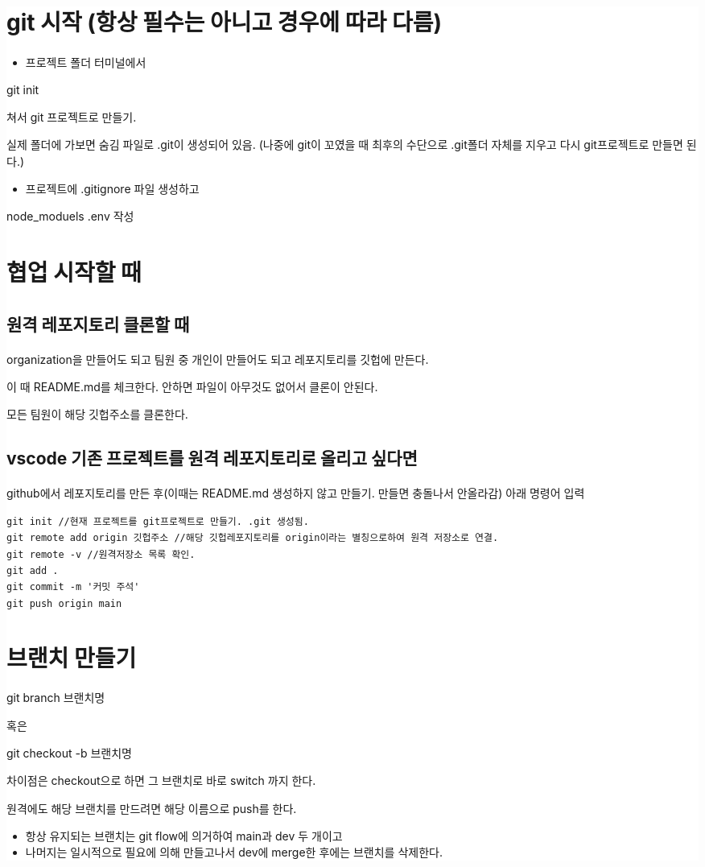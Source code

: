 # git 시작 (항상 필수는 아니고 경우에 따라 다름)

- 프로젝트 폴더 터미널에서

git init

쳐서 git 프로젝트로 만들기.

실제 폴더에 가보면 숨김 파일로 .git이 생성되어 있음. (나중에 git이 꼬였을 때 최후의 수단으로 .git폴더 자체를 지우고 다시 git프로젝트로 만들면 된다.)

- 프로젝트에 .gitignore 파일 생성하고

node_moduels
.env
작성

# 협업 시작할 때

## 원격 레포지토리 클론할 때

organization을 만들어도 되고 팀원 중 개인이 만들어도 되고 레포지토리를 깃헙에 만든다.

이 때 README.md를 체크한다. 안하면 파일이 아무것도 없어서 클론이 안된다.

모든 팀원이 해당 깃헙주소를 클론한다.

## vscode 기존 프로젝트를 원격 레포지토리로 올리고 싶다면

github에서 레포지토리를 만든 후(이때는 README.md 생성하지 않고 만들기. 만들면 충돌나서 안올라감) 아래 명령어 입력

```terminal
git init //현재 프로젝트를 git프로젝트로 만들기. .git 생성됨.
git remote add origin 깃헙주소 //해당 깃헙레포지토리를 origin이라는 별칭으로하여 원격 저장소로 연결.
git remote -v //원격저장소 목록 확인.
git add .
git commit -m '커밋 주석'
git push origin main
```

# 브랜치 만들기

git branch 브랜치명

혹은

git checkout -b 브랜치명

차이점은 checkout으로 하면 그 브랜치로 바로 switch 까지 한다.

원격에도 해당 브랜치를 만드려면 해당 이름으로 push를 한다.

- 항상 유지되는 브랜치는 git flow에 의거하여 main과 dev 두 개이고
- 나머지는 일시적으로 필요에 의해 만들고나서 dev에 merge한 후에는 브랜치를 삭제한다.

